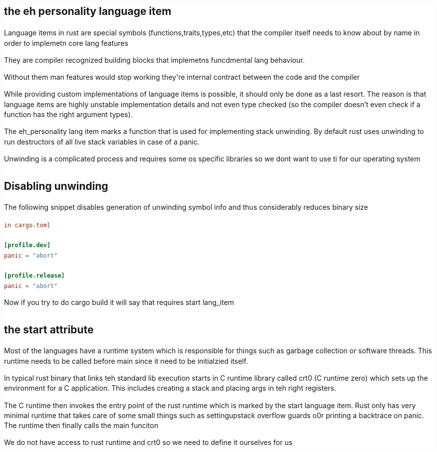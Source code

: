 

## the eh personality language item

Language items  in rust are special symbols (functions,traits,types,etc) that the compiler itself needs to know about by name in order to implemetn core lang features

They are compiler recognized building blocks that implemetns funcdmental lang behaviour.

Without them man features would stop working they're internal contract between the code and the compiler


While providing custom implementations of language items is possible, it should only be done as a last resort. The reason is that language items are highly unstable implementation details and not even type checked (so the compiler doesn’t even check if a function has the right argument types).

The eh_personality lang item marks a function that is used for implementing stack unwinding. By default rust uses unwinding to run destructors of all live stack variables in case of a panic. 

Unwinding is a complicated process and requires some os specific libraries so we dont want to use ti for our operating system

## Disabling unwinding

The following snippet disables generation of unwinding symbol info and thus considerably reduces binary size

```toml
in cargo.toml

[profile.dev]
panic = "abort"

[profile.release]
panic = "abort"
```


Now if you try to do cargo build it will say that requires start lang_item

## the start attribute
Most of the languages have a runtime system which is responsible for things such as garbage collection or software threads. This runtime needs to be called before main since it need to be initialzied itself.

In typical rust binary that links teh standard lib execution starts in C runtime library called crt0 (C runtime zero) which sets up the environment for a C application. This includes creating a stack and placing args in teh right registers.

The C runtime then invokes the entry point of the rust runtime which is marked by the start language item. Rust only has very minimal runtime that takes care of some small things such as settingupstack overflow guards o0r printing a backtrace on panic. The runtime then finally calls the main funciton

We do not have access to rust runtime and crt0 so we need to define it ourselves for us
